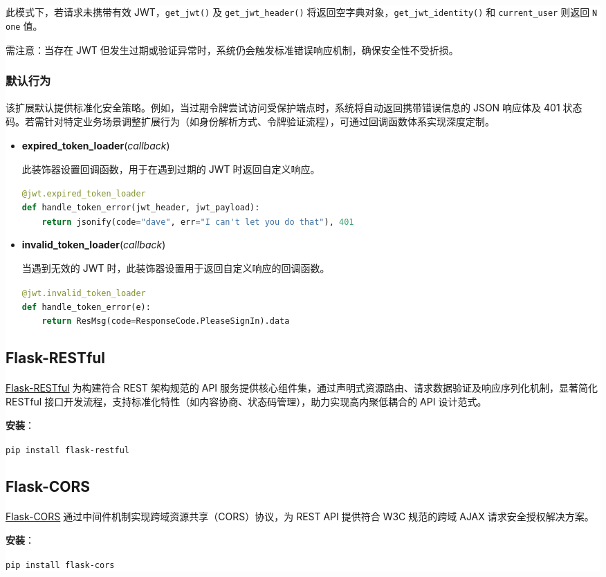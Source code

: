 此模式下，若请求未携带有效 JWT，`get_jwt()` 及 `get_jwt_header()` 将返回空字典对象，`get_jwt_identity()` 和 `current_user` 则返回 `None` 值。

需注意：当存在 JWT 但发生过期或验证异常时，系统仍会触发标准错误响应机制，确保安全性不受折损。

### 默认行为

该扩展默认提供标准化安全策略。例如，当过期令牌尝试访问受保护端点时，系统将自动返回携带错误信息的 JSON 响应体及 401 状态码。若需针对特定业务场景调整扩展行为（如身份解析方式、令牌验证流程），可通过回调函数体系实现深度定制。

- **expired_token_loader**(*callback*)

  此装饰器设置回调函数，用于在遇到过期的 JWT 时返回自定义响应。

  ```python
  @jwt.expired_token_loader
  def handle_token_error(jwt_header, jwt_payload):
      return jsonify(code="dave", err="I can't let you do that"), 401
  ```

- **invalid_token_loader**(*callback*)

  当遇到无效的 JWT 时，此装饰器设置用于返回自定义响应的回调函数。

  ```python
  @jwt.invalid_token_loader
  def handle_token_error(e):
      return ResMsg(code=ResponseCode.PleaseSignIn).data
  ```

## Flask-RESTful

[Flask-RESTful](https://github.com/flask-restful/flask-restful) 为构建符合 REST 架构规范的 API 服务提供核心组件集，通过声明式资源路由、请求数据验证及响应序列化机制，显著简化 RESTful 接口开发流程，支持标准化特性（如内容协商、状态码管理），助力实现高内聚低耦合的 API 设计范式。

**安装**：

```sh
pip install flask-restful
```

## Flask-CORS

[Flask-CORS](https://github.com/corydolphin/flask-cors) 通过中间件机制实现跨域资源共享（CORS）协议，为 REST API 提供符合 W3C 规范的跨域 AJAX 请求安全授权解决方案。

**安装**：

```sh
pip install flask-cors
```

